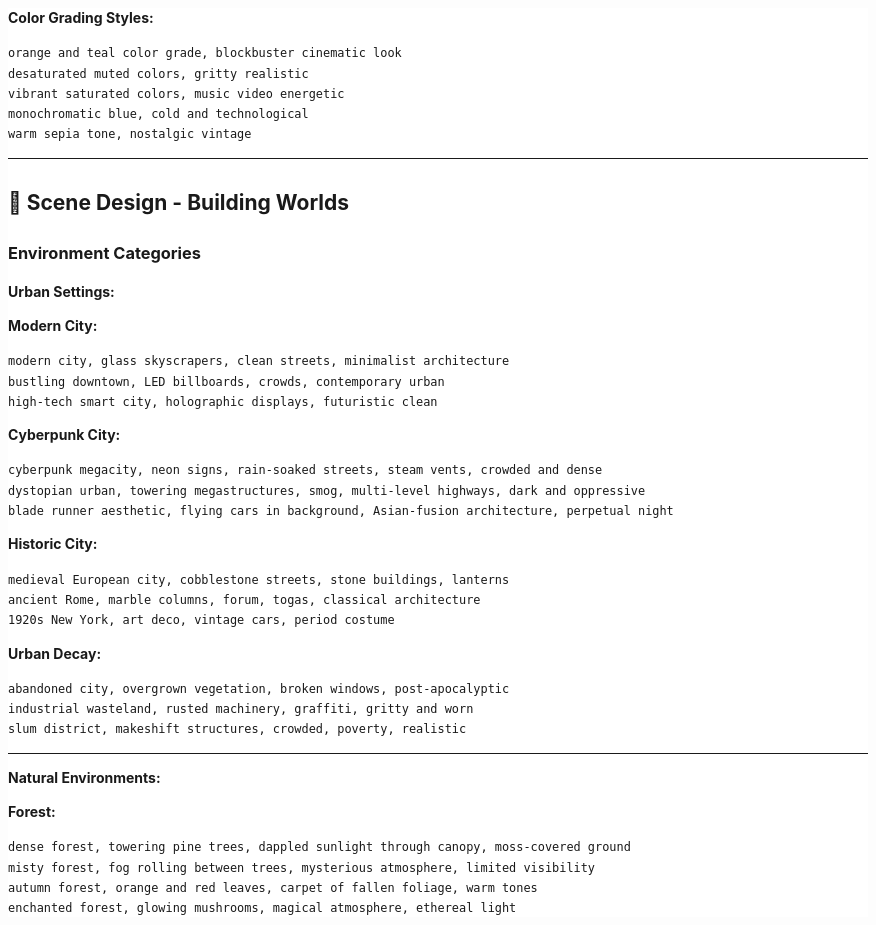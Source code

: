 **Color Grading Styles:**
```
orange and teal color grade, blockbuster cinematic look
desaturated muted colors, gritty realistic
vibrant saturated colors, music video energetic
monochromatic blue, cold and technological
warm sepia tone, nostalgic vintage
```

---

## 🎨 Scene Design - Building Worlds

### Environment Categories

**Urban Settings:**

**Modern City:**
```
modern city, glass skyscrapers, clean streets, minimalist architecture
bustling downtown, LED billboards, crowds, contemporary urban
high-tech smart city, holographic displays, futuristic clean
```

**Cyberpunk City:**
```
cyberpunk megacity, neon signs, rain-soaked streets, steam vents, crowded and dense
dystopian urban, towering megastructures, smog, multi-level highways, dark and oppressive
blade runner aesthetic, flying cars in background, Asian-fusion architecture, perpetual night
```

**Historic City:**
```
medieval European city, cobblestone streets, stone buildings, lanterns
ancient Rome, marble columns, forum, togas, classical architecture
1920s New York, art deco, vintage cars, period costume
```

**Urban Decay:**
```
abandoned city, overgrown vegetation, broken windows, post-apocalyptic
industrial wasteland, rusted machinery, graffiti, gritty and worn
slum district, makeshift structures, crowded, poverty, realistic
```

---

**Natural Environments:**

**Forest:**
```
dense forest, towering pine trees, dappled sunlight through canopy, moss-covered ground
misty forest, fog rolling between trees, mysterious atmosphere, limited visibility
autumn forest, orange and red leaves, carpet of fallen foliage, warm tones
enchanted forest, glowing mushrooms, magical atmosphere, ethereal light
```
